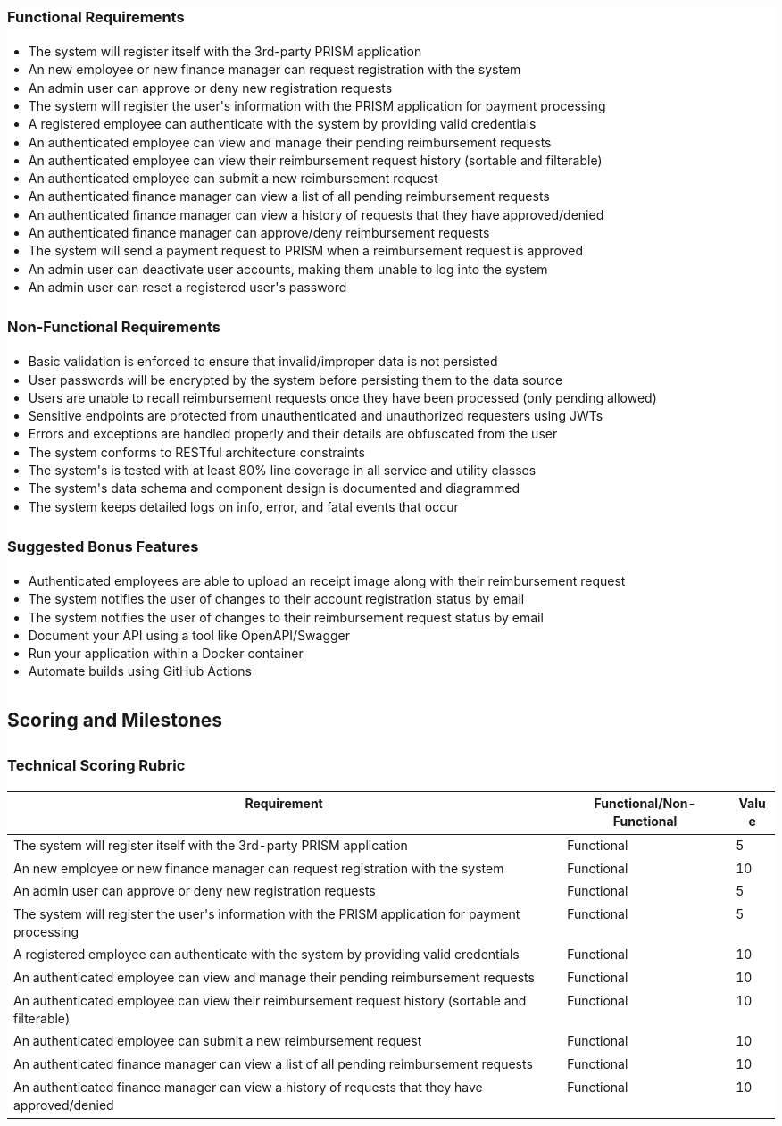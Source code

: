### Functional Requirements

- The system will register itself with the 3rd-party PRISM application
- An new employee or new finance manager can request registration with the system
- An admin user can approve or deny new registration requests
- The system will register the user's information with the PRISM application for payment processing
- A registered employee can authenticate with the system by providing valid credentials
- An authenticated employee can view and manage their pending reimbursement requests
- An authenticated employee can view their reimbursement request history (sortable and filterable)
- An authenticated employee can submit a new reimbursement request
- An authenticated finance manager can view a list of all pending reimbursement requests
- An authenticated finance manager can view a history of requests that they have approved/denied
- An authenticated finance manager can approve/deny reimbursement requests
- The system will send a payment request to PRISM when a reimbursement request is approved
- An admin user can deactivate user accounts, making them unable to log into the system
- An admin user can reset a registered user's password

### Non-Functional Requirements

- Basic validation is enforced to ensure that invalid/improper data is not persisted
- User passwords will be encrypted by the system before persisting them to the data source
- Users are unable to recall reimbursement requests once they have been processed (only pending allowed)
- Sensitive endpoints are protected from unauthenticated and unauthorized requesters using JWTs
- Errors and exceptions are handled properly and their details are obfuscated from the user
- The system conforms to RESTful architecture constraints
- The system's is tested with at least 80% line coverage in all service and utility classes
- The system's data schema and component design is documented and diagrammed 
- The system keeps detailed logs on info, error, and fatal events that occur 

### Suggested Bonus Features
- Authenticated employees are able to upload an receipt image along with their reimbursement request
- The system notifies the user of changes to their account registration status by email
- The system notifies the user of changes to their reimbursement request status by email
- Document your API using a tool like OpenAPI/Swagger
- Run your application within a Docker container
- Automate builds using GitHub Actions

## Scoring and Milestones

### Technical Scoring Rubric

| Requirement                                                                                       | Functional/Non-Functional | Value |
|---------------------------------------------------------------------------------------------------|---------------------------|-------|
| The system will register itself with the 3rd-party PRISM application                              | Functional                | 5     |
| An new employee or new finance manager can request registration with the system                   | Functional                | 10    |
| An admin user can approve or deny new registration requests                                       | Functional                | 5     |
| The system will register the user's information with the PRISM application for payment processing | Functional                | 5     |
| A registered employee can authenticate with the system by providing valid credentials             | Functional                | 10    |
| An authenticated employee can view and manage their pending reimbursement requests                | Functional                | 10    |
| An authenticated employee can view their reimbursement request history (sortable and filterable)  | Functional                | 10    |
| An authenticated employee can submit a new reimbursement request                                  | Functional                | 10    |
| An authenticated finance manager can view a list of all pending reimbursement requests            | Functional                | 10    |
| An authenticated finance manager can view a history of requests that they have approved/denied    | Functional                | 10    |
